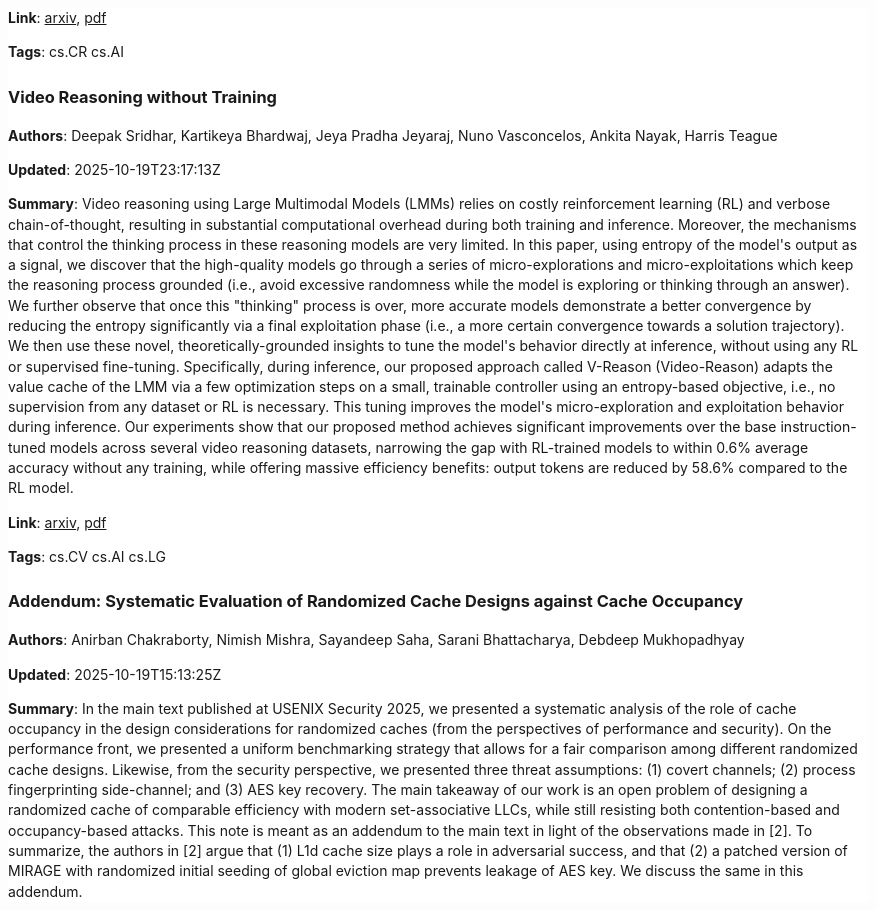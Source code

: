 **Link**: [arxiv](http://arxiv.org/abs/2510.17098v1),  [pdf](http://arxiv.org/pdf/2510.17098v1)

**Tags**: cs.CR cs.AI 



### Video Reasoning without Training
**Authors**: Deepak Sridhar, Kartikeya Bhardwaj, Jeya Pradha Jeyaraj, Nuno Vasconcelos, Ankita Nayak, Harris Teague

**Updated**: 2025-10-19T23:17:13Z

**Summary**: Video reasoning using Large Multimodal Models (LMMs) relies on costly reinforcement learning (RL) and verbose chain-of-thought, resulting in substantial computational overhead during both training and inference. Moreover, the mechanisms that control the thinking process in these reasoning models are very limited. In this paper, using entropy of the model's output as a signal, we discover that the high-quality models go through a series of micro-explorations and micro-exploitations which keep the reasoning process grounded (i.e., avoid excessive randomness while the model is exploring or thinking through an answer). We further observe that once this "thinking" process is over, more accurate models demonstrate a better convergence by reducing the entropy significantly via a final exploitation phase (i.e., a more certain convergence towards a solution trajectory). We then use these novel, theoretically-grounded insights to tune the model's behavior directly at inference, without using any RL or supervised fine-tuning. Specifically, during inference, our proposed approach called V-Reason (Video-Reason) adapts the value cache of the LMM via a few optimization steps on a small, trainable controller using an entropy-based objective, i.e., no supervision from any dataset or RL is necessary. This tuning improves the model's micro-exploration and exploitation behavior during inference. Our experiments show that our proposed method achieves significant improvements over the base instruction-tuned models across several video reasoning datasets, narrowing the gap with RL-trained models to within 0.6% average accuracy without any training, while offering massive efficiency benefits: output tokens are reduced by 58.6% compared to the RL model.

**Link**: [arxiv](http://arxiv.org/abs/2510.17045v1),  [pdf](http://arxiv.org/pdf/2510.17045v1)

**Tags**: cs.CV cs.AI cs.LG 



### Addendum: Systematic Evaluation of Randomized Cache Designs against   Cache Occupancy
**Authors**: Anirban Chakraborty, Nimish Mishra, Sayandeep Saha, Sarani Bhattacharya, Debdeep Mukhopadhyay

**Updated**: 2025-10-19T15:13:25Z

**Summary**: In the main text published at USENIX Security 2025, we presented a systematic analysis of the role of cache occupancy in the design considerations for randomized caches (from the perspectives of performance and security). On the performance front, we presented a uniform benchmarking strategy that allows for a fair comparison among different randomized cache designs. Likewise, from the security perspective, we presented three threat assumptions: (1) covert channels; (2) process fingerprinting side-channel; and (3) AES key recovery. The main takeaway of our work is an open problem of designing a randomized cache of comparable efficiency with modern set-associative LLCs, while still resisting both contention-based and occupancy-based attacks. This note is meant as an addendum to the main text in light of the observations made in [2]. To summarize, the authors in [2] argue that (1) L1d cache size plays a role in adversarial success, and that (2) a patched version of MIRAGE with randomized initial seeding of global eviction map prevents leakage of AES key. We discuss the same in this addendum.
